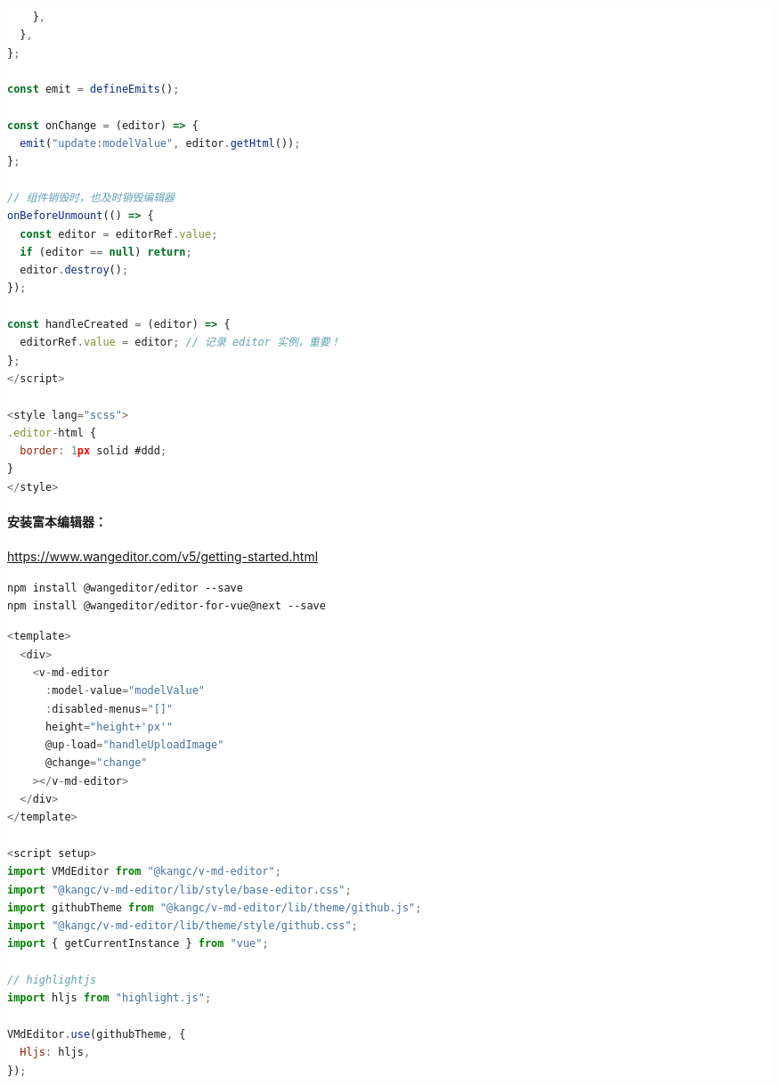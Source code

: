 ```js
    },
  },
};

const emit = defineEmits();

const onChange = (editor) => {
  emit("update:modelValue", editor.getHtml());
};

// 组件销毁时，也及时销毁编辑器
onBeforeUnmount(() => {
  const editor = editorRef.value;
  if (editor == null) return;
  editor.destroy();
});

const handleCreated = (editor) => {
  editorRef.value = editor; // 记录 editor 实例，重要！
};
</script>

<style lang="scss">
.editor-html {
  border: 1px solid #ddd;
}
</style>
```

#### 安装富本编辑器：

https://www.wangeditor.com/v5/getting-started.html

```
npm install @wangeditor/editor --save
npm install @wangeditor/editor-for-vue@next --save
```

```js
<template>
  <div>
    <v-md-editor
      :model-value="modelValue"
      :disabled-menus="[]"
      height="height+'px'"
      @up-load="handleUploadImage"
      @change="change"
    ></v-md-editor>
  </div>
</template>

<script setup>
import VMdEditor from "@kangc/v-md-editor";
import "@kangc/v-md-editor/lib/style/base-editor.css";
import githubTheme from "@kangc/v-md-editor/lib/theme/github.js";
import "@kangc/v-md-editor/lib/theme/style/github.css";
import { getCurrentInstance } from "vue";

// highlightjs
import hljs from "highlight.js";

VMdEditor.use(githubTheme, {
  Hljs: hljs,
});

```
